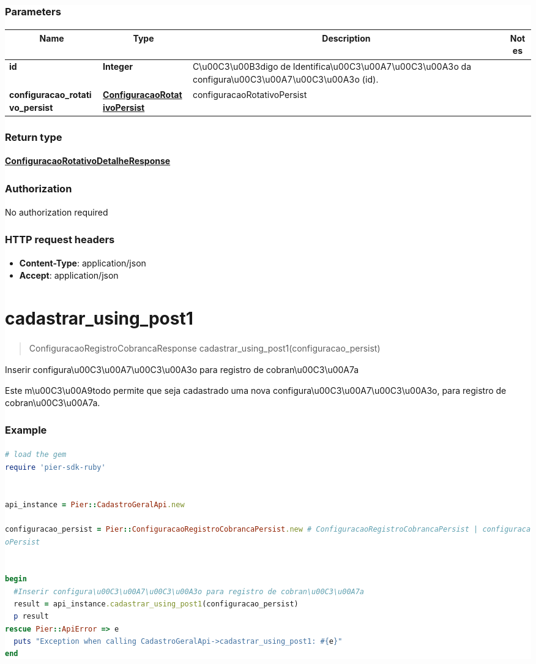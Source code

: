 ### Parameters

Name | Type | Description  | Notes
------------- | ------------- | ------------- | -------------
 **id** | **Integer**| C\u00C3\u00B3digo de Identifica\u00C3\u00A7\u00C3\u00A3o da configura\u00C3\u00A7\u00C3\u00A3o (id). | 
 **configuracao_rotativo_persist** | [**ConfiguracaoRotativoPersist**](ConfiguracaoRotativoPersist.md)| configuracaoRotativoPersist | 


### Return type

[**ConfiguracaoRotativoDetalheResponse**](ConfiguracaoRotativoDetalheResponse.md)

### Authorization

No authorization required

### HTTP request headers

 - **Content-Type**: application/json
 - **Accept**: application/json




# **cadastrar_using_post1**
> ConfiguracaoRegistroCobrancaResponse cadastrar_using_post1(configuracao_persist)

Inserir configura\u00C3\u00A7\u00C3\u00A3o para registro de cobran\u00C3\u00A7a

Este m\u00C3\u00A9todo permite que seja cadastrado uma nova configura\u00C3\u00A7\u00C3\u00A3o, para registro de cobran\u00C3\u00A7a.

### Example
```ruby
# load the gem
require 'pier-sdk-ruby'


api_instance = Pier::CadastroGeralApi.new

configuracao_persist = Pier::ConfiguracaoRegistroCobrancaPersist.new # ConfiguracaoRegistroCobrancaPersist | configuracaoPersist


begin
  #Inserir configura\u00C3\u00A7\u00C3\u00A3o para registro de cobran\u00C3\u00A7a
  result = api_instance.cadastrar_using_post1(configuracao_persist)
  p result
rescue Pier::ApiError => e
  puts "Exception when calling CadastroGeralApi->cadastrar_using_post1: #{e}"
end
```
